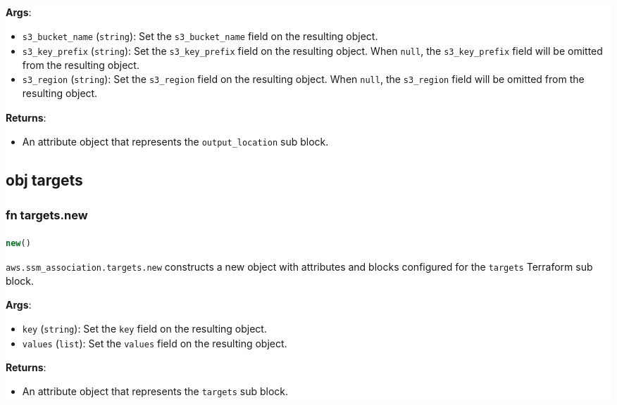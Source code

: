 

**Args**:
  - `s3_bucket_name` (`string`): Set the `s3_bucket_name` field on the resulting object.
  - `s3_key_prefix` (`string`): Set the `s3_key_prefix` field on the resulting object. When `null`, the `s3_key_prefix` field will be omitted from the resulting object.
  - `s3_region` (`string`): Set the `s3_region` field on the resulting object. When `null`, the `s3_region` field will be omitted from the resulting object.

**Returns**:
  - An attribute object that represents the `output_location` sub block.


## obj targets



### fn targets.new

```ts
new()
```


`aws.ssm_association.targets.new` constructs a new object with attributes and blocks configured for the `targets`
Terraform sub block.



**Args**:
  - `key` (`string`): Set the `key` field on the resulting object.
  - `values` (`list`): Set the `values` field on the resulting object.

**Returns**:
  - An attribute object that represents the `targets` sub block.
